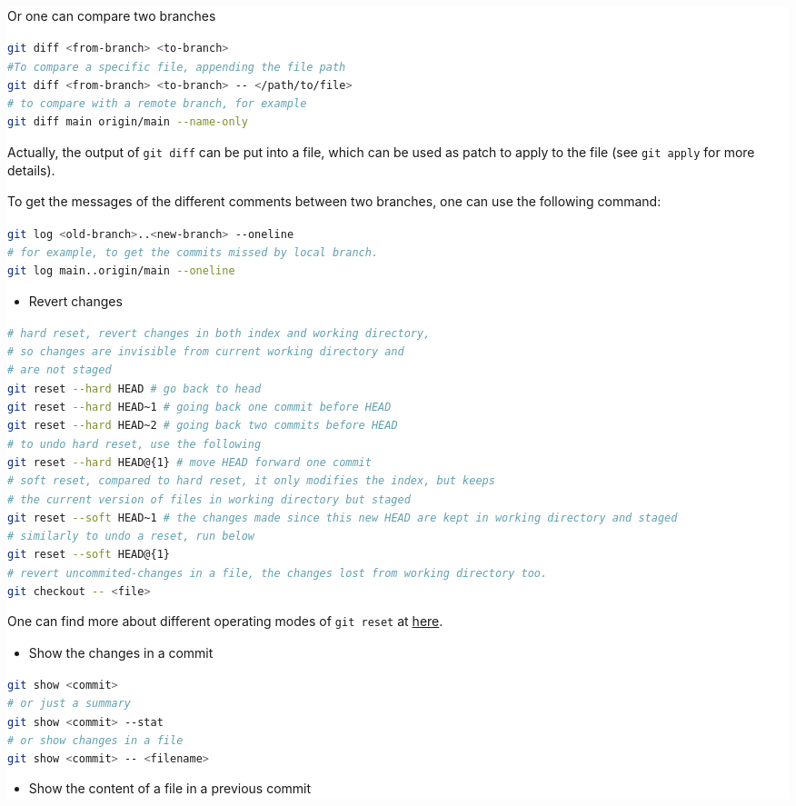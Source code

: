 Or one can compare two branches

``` bash
git diff <from-branch> <to-branch>
#To compare a specific file, appending the file path
git diff <from-branch> <to-branch> -- </path/to/file>
# to compare with a remote branch, for example
git diff main origin/main --name-only
```

Actually, the output of `git diff` can be put into a file, which can be
used as patch to apply to the file (see `git apply` for more details).

To get the messages of the different comments between two branches, one
can use the following command:

``` bash
git log <old-branch>..<new-branch> --oneline
# for example, to get the commits missed by local branch.
git log main..origin/main --oneline
```

-   Revert changes

``` bash
# hard reset, revert changes in both index and working directory,
# so changes are invisible from current working directory and
# are not staged
git reset --hard HEAD # go back to head
git reset --hard HEAD~1 # going back one commit before HEAD
git reset --hard HEAD~2 # going back two commits before HEAD
# to undo hard reset, use the following
git reset --hard HEAD@{1} # move HEAD forward one commit 
# soft reset, compared to hard reset, it only modifies the index, but keeps
# the current version of files in working directory but staged
git reset --soft HEAD~1 # the changes made since this new HEAD are kept in working directory and staged
# similarly to undo a reset, run below
git reset --soft HEAD@{1}
# revert uncommited-changes in a file, the changes lost from working directory too.
git checkout -- <file>
```

One can find more about different operating modes of `git reset` at
[here](https://git-scm.com/docs/git-reset).

-   Show the changes in a commit

``` bash
git show <commit>
# or just a summary
git show <commit> --stat
# or show changes in a file
git show <commit> -- <filename>
```

-   Show the content of a file in a previous commit
